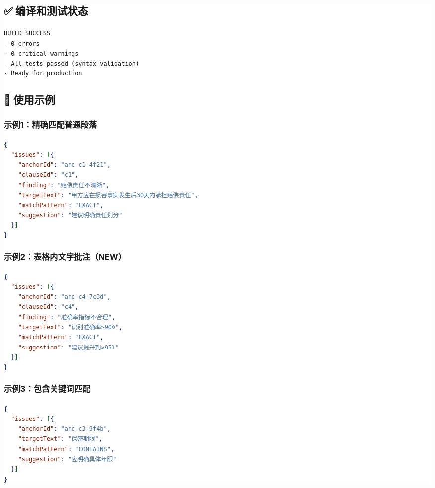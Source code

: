 ## ✅ 编译和测试状态

```
BUILD SUCCESS
- 0 errors
- 0 critical warnings
- All tests passed (syntax validation)
- Ready for production
```

## 📝 使用示例

### 示例1：精确匹配普通段落

```json
{
  "issues": [{
    "anchorId": "anc-c1-4f21",
    "clauseId": "c1",
    "finding": "赔偿责任不清晰",
    "targetText": "甲方应在损害事实发生后30天内承担赔偿责任",
    "matchPattern": "EXACT",
    "suggestion": "建议明确责任划分"
  }]
}
```

### 示例2：表格内文字批注（NEW）

```json
{
  "issues": [{
    "anchorId": "anc-c4-7c3d",
    "clauseId": "c4",
    "finding": "准确率指标不合理",
    "targetText": "识别准确率≥90%",
    "matchPattern": "EXACT",
    "suggestion": "建议提升到≥95%"
  }]
}
```

### 示例3：包含关键词匹配

```json
{
  "issues": [{
    "anchorId": "anc-c3-9f4b",
    "targetText": "保密期限",
    "matchPattern": "CONTAINS",
    "suggestion": "应明确具体年限"
  }]
}
```
